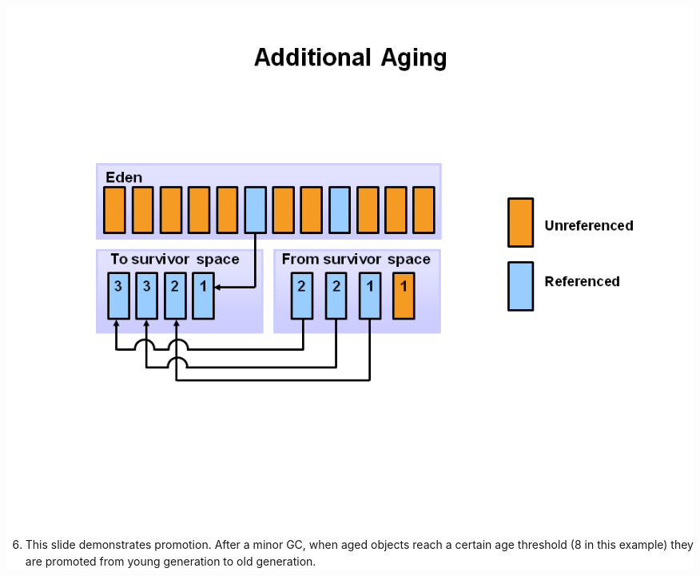 ![Object Allocation](images/jvm-additional-aging.png)

6. This slide demonstrates promotion. After a minor GC, when aged objects reach a certain age threshold (8 in this example) they are promoted from young generation to old generation.
